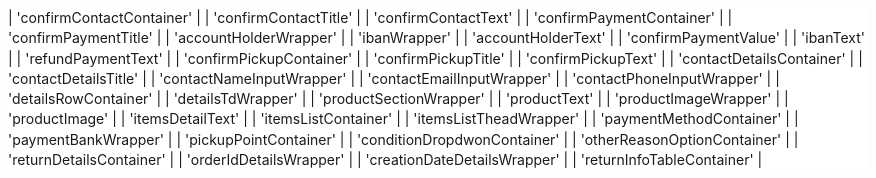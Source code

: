 | 'confirmContactContainer'          |
| 'confirmContactTitle'              |
| 'confirmContactText'               |
| 'confirmPaymentContainer'          |
| 'confirmPaymentTitle'              |
| 'accountHolderWrapper'             |
| 'ibanWrapper'                      |
| 'accountHolderText'                |
| 'confirmPaymentValue'              |
| 'ibanText'                         |
| 'refundPaymentText'                |
| 'confirmPickupContainer'           |
| 'confirmPickupTitle'               |
| 'confirmPickupText'                |
| 'contactDetailsContainer'          |
| 'contactDetailsTitle'              |
| 'contactNameInputWrapper'          |
| 'contactEmailInputWrapper'         |
| 'contactPhoneInputWrapper'         |
| 'detailsRowContainer'              |
| 'detailsTdWrapper'                 |
| 'productSectionWrapper'            |
| 'productText'                      |
| 'productImageWrapper'              |
| 'productImage'                     |
| 'itemsDetailText'                  |
| 'itemsListContainer'               |
| 'itemsListTheadWrapper'            |
| 'paymentMethodContainer'           |
| 'paymentBankWrapper'               |
| 'pickupPointContainer'             |
| 'conditionDropdwonContainer'       |
| 'otherReasonOptionContainer'       |
| 'returnDetailsContainer'           |
| 'orderIdDetailsWrapper'            |
| 'creationDateDetailsWrapper'       |
| 'returnInfoTableContainer'         |